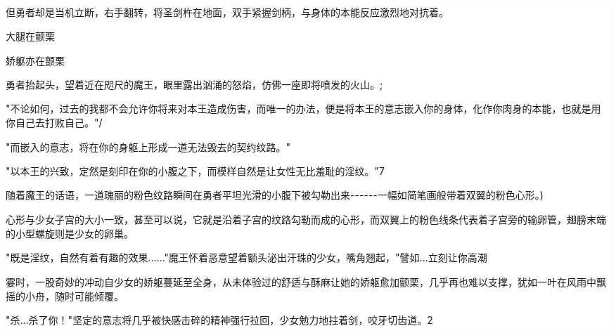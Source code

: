
但勇者却是当机立断，右手翻转，将圣剑杵在地面，双手紧握剑柄，与身体的本能反应激烈地对抗着。





大腿在颤栗





娇躯亦在颤栗





勇者抬起头，望着近在咫尺的魔王，眼里露出汹涌的怒焰，仿佛一座即将喷发的火山。;





"不论如何，过去的我都不会允许你将来对本王造成伤害，而唯一的办法，便是将本王的意志嵌入你的身体，化作你肉身的本能，也就是用你自己去打败自己。"/





"而嵌入的意志，将在你的身躯上形成一道无法毁去的契约纹路。"







"以本王的兴致，定然是刻印在你的小腹之下，而模样自然是让女性无比羞耻的淫纹。"7







随着魔王的话语，一道瑰丽的粉色纹路瞬间在勇者平坦光滑的小腹下被勾勒出来------一幅如简笔画般带着双翼的粉色心形。)







心形与少女子宫的大小一致，甚至可以说，它就是沿着子宫的纹路勾勒而成的心形，而双翼上的粉色线条代表着子宫旁的输卵管，翅膀末端的小型螺旋则是少女的卵巢。







"既是淫纹，自然有着有趣的效果......"魔王怀着恶意望着额头泌出汗珠的少女，嘴角翘起，"譬如...立刻让你高潮







霎时，一股奇妙的冲动自少女的娇躯蔓延至全身，从未体验过的舒适与酥麻让她的娇躯愈加颤栗，几乎再也难以支撑，犹如一叶在风雨中飘摇的小舟，随时可能倾覆。





"杀...杀了你！"坚定的意志将几乎被快感击碎的精神强行拉回，少女勉力地拄着剑，咬牙切齿道。2




